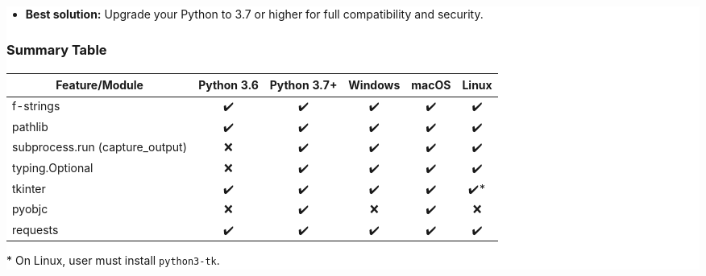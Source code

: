 - **Best solution:** Upgrade your Python to 3.7 or higher for full compatibility and security.

### Summary Table

| Feature/Module         | Python 3.6 | Python 3.7+ | Windows | macOS | Linux |
|-----------------------|:----------:|:-----------:|:-------:|:-----:|:-----:|
| f-strings             |     ✔️     |     ✔️      |   ✔️    |  ✔️   |  ✔️   |
| pathlib               |     ✔️     |     ✔️      |   ✔️    |  ✔️   |  ✔️   |
| subprocess.run (capture_output) | ❌ | ✔️ | ✔️ | ✔️ | ✔️ |
| typing.Optional       |     ❌     |     ✔️      |   ✔️    |  ✔️   |  ✔️   |
| tkinter               |     ✔️     |     ✔️      |   ✔️    |  ✔️   |  ✔️*  |
| pyobjc                |     ❌     |     ✔️      |   ❌    |  ✔️   |  ❌   |
| requests              |     ✔️     |     ✔️      |   ✔️    |  ✔️   |  ✔️   |

\* On Linux, user must install `python3-tk`.
